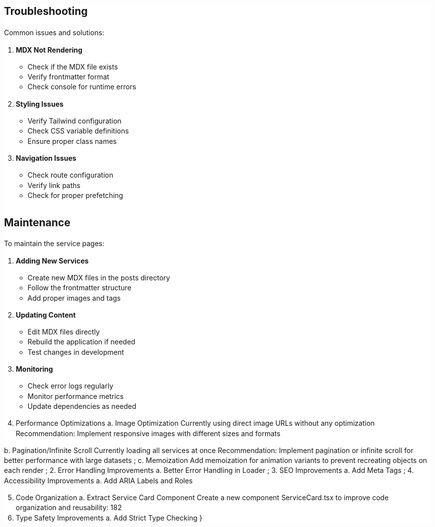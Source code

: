 ## Troubleshooting

Common issues and solutions:

1. **MDX Not Rendering**
   - Check if the MDX file exists
   - Verify frontmatter format
   - Check console for runtime errors

2. **Styling Issues**
   - Verify Tailwind configuration
   - Check CSS variable definitions
   - Ensure proper class names

3. **Navigation Issues**
   - Check route configuration
   - Verify link paths
   - Check for proper prefetching

## Maintenance

To maintain the service pages:

1. **Adding New Services**
   - Create new MDX files in the posts directory
   - Follow the frontmatter structure
   - Add proper images and tags

2. **Updating Content**
   - Edit MDX files directly
   - Rebuild the application if needed
   - Test changes in development

3. **Monitoring**
   - Check error logs regularly
   - Monitor performance metrics
   - Update dependencies as needed

1. Performance Optimizations
a. Image Optimization
Currently using direct image URLs without any optimization
Recommendation: Implement responsive images with different sizes and formats
>
b. Pagination/Infinite Scroll
Currently loading all services at once
Recommendation: Implement pagination or infinite scroll for better performance with large datasets
;
c. Memoization
Add memoization for animation variants to prevent recreating objects on each render
;
2. Error Handling Improvements
a. Better Error Handling in Loader
;
3. SEO Improvements
a. Add Meta Tags
;
4. Accessibility Improvements
a. Add ARIA Labels and Roles
>
5. Code Organization
a. Extract Service Card Component
Create a new component ServiceCard.tsx to improve code organization and reusability:
182
6. Type Safety Improvements
a. Add Strict Type Checking
}